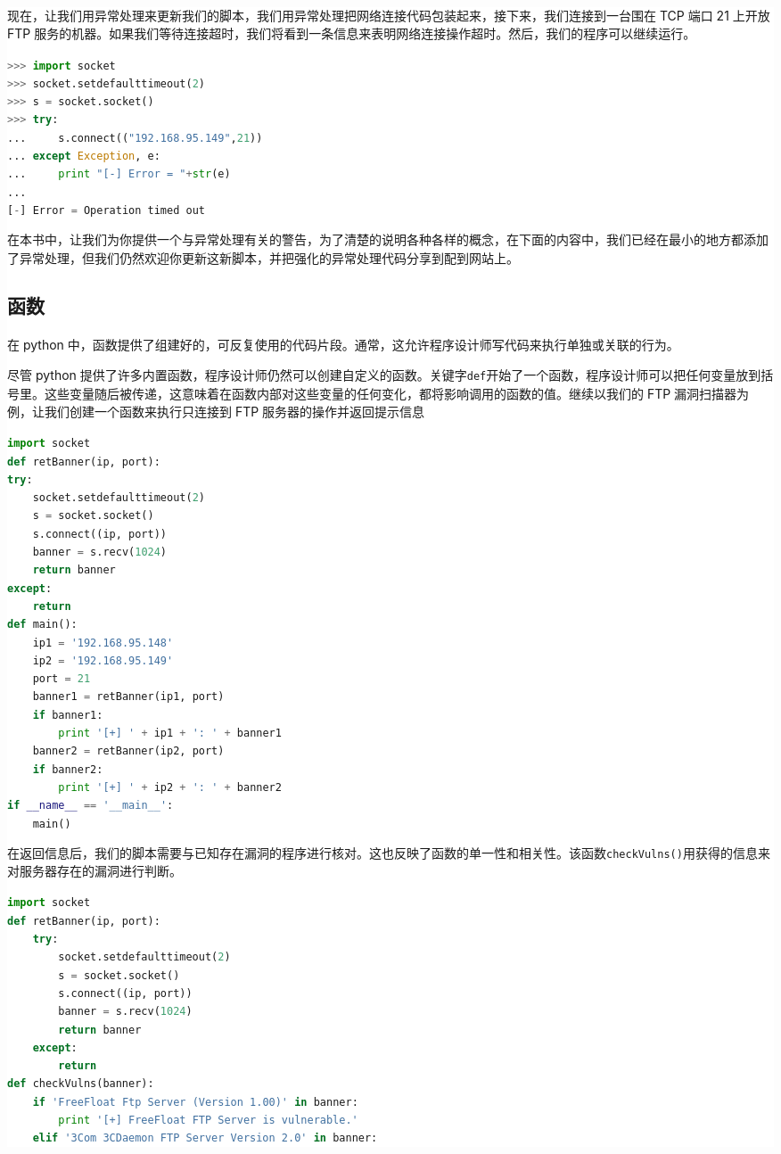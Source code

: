 现在，让我们用异常处理来更新我们的脚本，我们用异常处理把网络连接代码包装起来，接下来，我们连接到一台围在 TCP 端口 21 上开放 FTP 服务的机器。如果我们等待连接超时，我们将看到一条信息来表明网络连接操作超时。然后，我们的程序可以继续运行。

```py
>>> import socket
>>> socket.setdefaulttimeout(2)
>>> s = socket.socket()
>>> try:
...     s.connect(("192.168.95.149",21))
... except Exception, e:
...     print "[-] Error = "+str(e)
...
[-] Error = Operation timed out 
```

在本书中，让我们为你提供一个与异常处理有关的警告，为了清楚的说明各种各样的概念，在下面的内容中，我们已经在最小的地方都添加了异常处理，但我们仍然欢迎你更新这新脚本，并把强化的异常处理代码分享到配到网站上。

## 函数

在 python 中，函数提供了组建好的，可反复使用的代码片段。通常，这允许程序设计师写代码来执行单独或关联的行为。

尽管 python 提供了许多内置函数，程序设计师仍然可以创建自定义的函数。关键字`def`开始了一个函数，程序设计师可以把任何变量放到括号里。这些变量随后被传递，这意味着在函数内部对这些变量的任何变化，都将影响调用的函数的值。继续以我们的 FTP 漏洞扫描器为例，让我们创建一个函数来执行只连接到 FTP 服务器的操作并返回提示信息

```py
import socket
def retBanner(ip, port):
try:
    socket.setdefaulttimeout(2)
    s = socket.socket()
    s.connect((ip, port))
    banner = s.recv(1024)
    return banner
except:
    return
def main():
    ip1 = '192.168.95.148'
    ip2 = '192.168.95.149'
    port = 21
    banner1 = retBanner(ip1, port)
    if banner1:
        print '[+] ' + ip1 + ': ' + banner1
    banner2 = retBanner(ip2, port)
    if banner2:
        print '[+] ' + ip2 + ': ' + banner2
if __name__ == '__main__':
    main() 
```

在返回信息后，我们的脚本需要与已知存在漏洞的程序进行核对。这也反映了函数的单一性和相关性。该函数`checkVulns()`用获得的信息来对服务器存在的漏洞进行判断。

```py
import socket
def retBanner(ip, port):
    try:
        socket.setdefaulttimeout(2)
        s = socket.socket()
        s.connect((ip, port))
        banner = s.recv(1024)
        return banner
    except:
        return
def checkVulns(banner):
    if 'FreeFloat Ftp Server (Version 1.00)' in banner:
        print '[+] FreeFloat FTP Server is vulnerable.'
    elif '3Com 3CDaemon FTP Server Version 2.0' in banner:
```